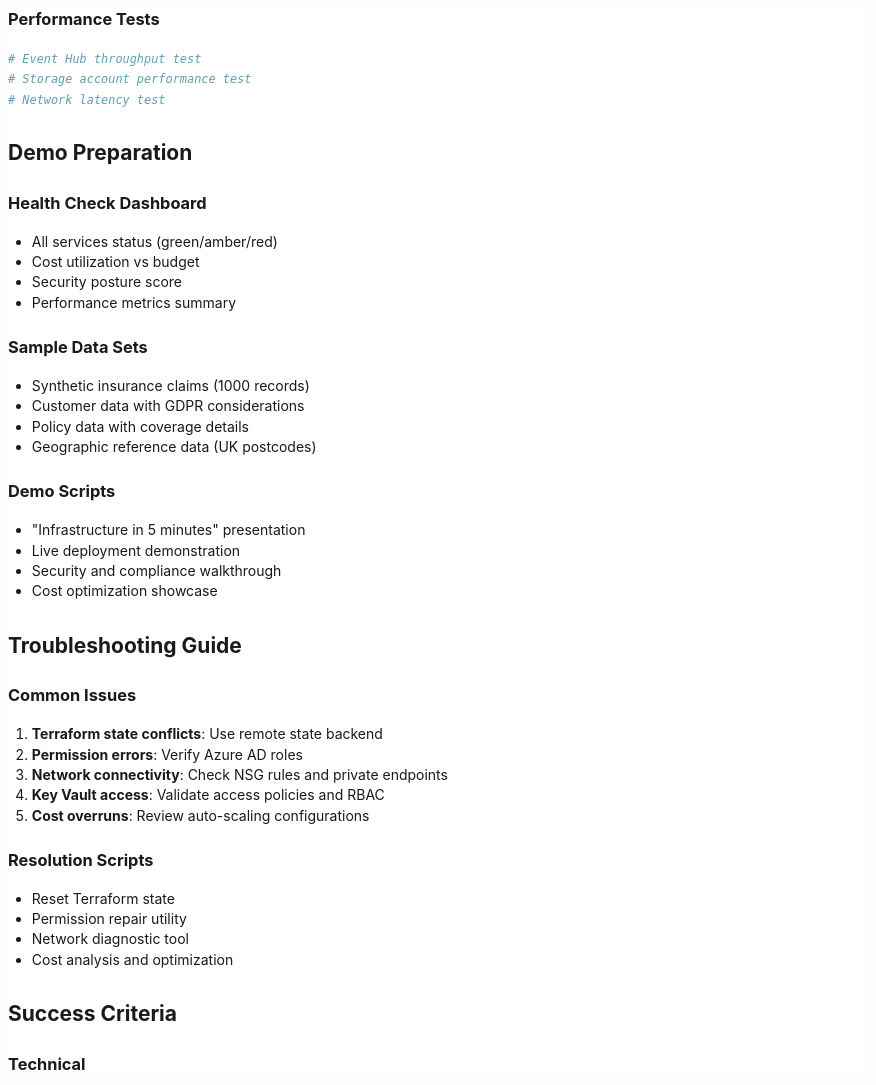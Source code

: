 ### Performance Tests

```bash
# Event Hub throughput test
# Storage account performance test
# Network latency test
```

## Demo Preparation

### Health Check Dashboard

- All services status (green/amber/red)
- Cost utilization vs budget
- Security posture score
- Performance metrics summary

### Sample Data Sets

- Synthetic insurance claims (1000 records)
- Customer data with GDPR considerations
- Policy data with coverage details
- Geographic reference data (UK postcodes)

### Demo Scripts

- "Infrastructure in 5 minutes" presentation
- Live deployment demonstration
- Security and compliance walkthrough
- Cost optimization showcase

## Troubleshooting Guide

### Common Issues

1. **Terraform state conflicts**: Use remote state backend
2. **Permission errors**: Verify Azure AD roles
3. **Network connectivity**: Check NSG rules and private endpoints
4. **Key Vault access**: Validate access policies and RBAC
5. **Cost overruns**: Review auto-scaling configurations

### Resolution Scripts

- Reset Terraform state
- Permission repair utility
- Network diagnostic tool
- Cost analysis and optimization

## Success Criteria

### Technical
